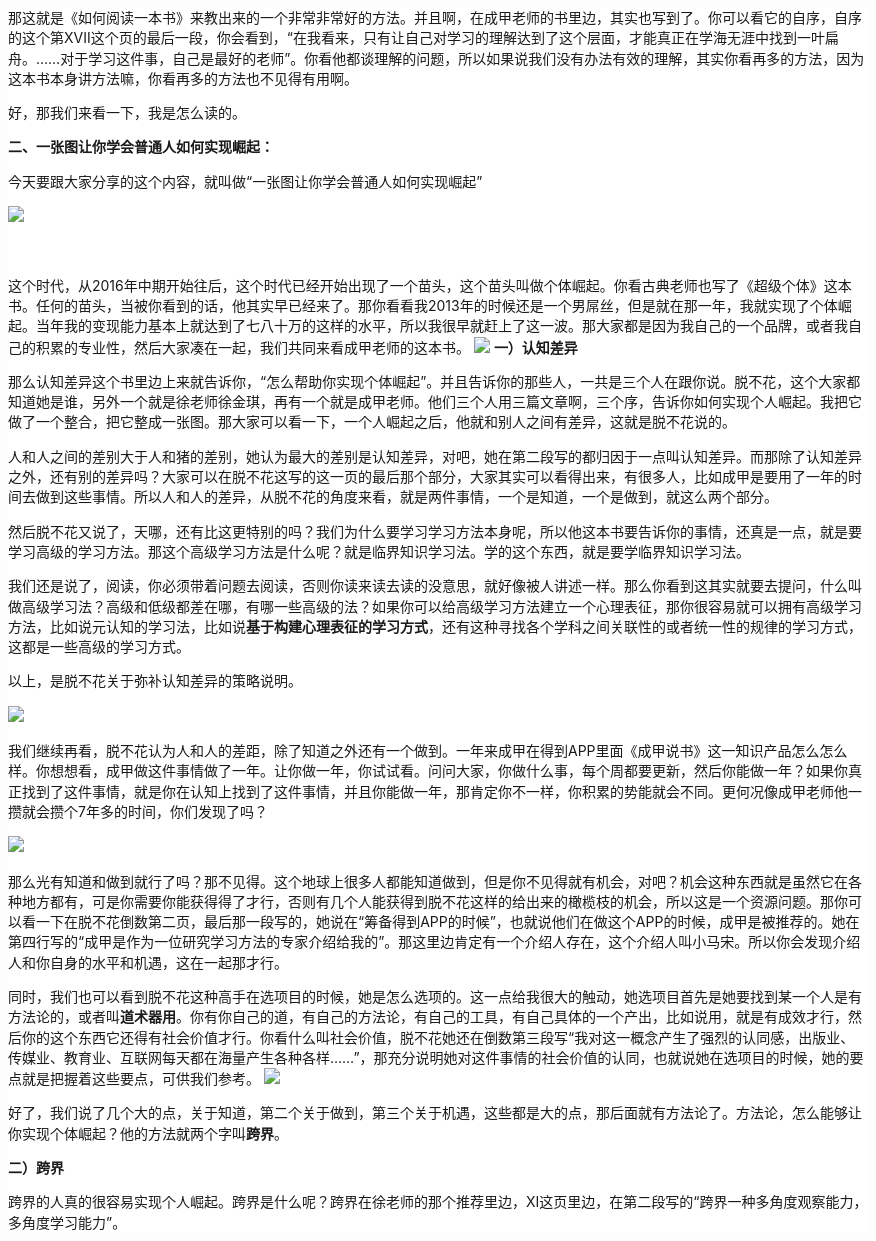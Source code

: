 那这就是《如何阅读一本书》来教出来的一个非常非常好的方法。并且啊，在成甲老师的书里边，其实也写到了。你可以看它的自序，自序的这个第XVII这个页的最后一段，你会看到，“在我看来，只有让自己对学习的理解达到了这个层面，才能真正在学海无涯中找到一叶扁舟。……对于学习这件事，自己是最好的老师”。你看他都谈理解的问题，所以如果说我们没有办法有效的理解，其实你看再多的方法，因为这本书本身讲方法嘛，你看再多的方法也不见得有用啊。

好，那我们来看一下，我是怎么读的。

**二、一张图让你学会普通人如何实现崛起：**

今天要跟大家分享的这个内容，就叫做“一张图让你学会普通人如何实现崛起”

![](http://i.imgur.com/QI8rlSA.jpg)

 

这个时代，从2016年中期开始往后，这个时代已经开始出现了一个苗头，这个苗头叫做个体崛起。你看古典老师也写了《超级个体》这本书。任何的苗头，当被你看到的话，他其实早已经来了。那你看看我2013年的时候还是一个男屌丝，但是就在那一年，我就实现了个体崛起。当年我的变现能力基本上就达到了七八十万的这样的水平，所以我很早就赶上了这一波。那大家都是因为我自己的一个品牌，或者我自己的积累的专业性，然后大家凑在一起，我们共同来看成甲老师的这本书。
![](http://i.imgur.com/GHN02sF.jpg)
**一）认知差异**

那么认知差异这个书里边上来就告诉你，“怎么帮助你实现个体崛起”。并且告诉你的那些人，一共是三个人在跟你说。脱不花，这个大家都知道她是谁，另外一个就是徐老师徐金琪，再有一个就是成甲老师。他们三个人用三篇文章啊，三个序，告诉你如何实现个人崛起。我把它做了一个整合，把它整成一张图。那大家可以看一下，一个人崛起之后，他就和别人之间有差异，这就是脱不花说的。  

人和人之间的差别大于人和猪的差别，她认为最大的差别是认知差异，对吧，她在第二段写的都归因于一点叫认知差异。而那除了认知差异之外，还有别的差异吗？大家可以在脱不花这写的这一页的最后那个部分，大家其实可以看得出来，有很多人，比如成甲是要用了一年的时间去做到这些事情。所以人和人的差异，从脱不花的角度来看，就是两件事情，一个是知道，一个是做到，就这么两个部分。

然后脱不花又说了，天哪，还有比这更特别的吗？我们为什么要学习学习方法本身呢，所以他这本书要告诉你的事情，还真是一点，就是要学习高级的学习方法。那这个高级学习方法是什么呢？就是临界知识学习法。学的这个东西，就是要学临界知识学习法。

我们还是说了，阅读，你必须带着问题去阅读，否则你读来读去读的没意思，就好像被人讲述一样。那么你看到这其实就要去提问，什么叫做高级学习法？高级和低级都差在哪，有哪一些高级的法？如果你可以给高级学习方法建立一个心理表征，那你很容易就可以拥有高级学习方法，比如说元认知的学习法，比如说**基于构建心理表征的学习方式**，还有这种寻找各个学科之间关联性的或者统一性的规律的学习方式，这都是一些高级的学习方式。

以上，是脱不花关于弥补认知差异的策略说明。

![](http://i.imgur.com/k1W9lOk.jpg)

我们继续再看，脱不花认为人和人的差距，除了知道之外还有一个做到。一年来成甲在得到APP里面《成甲说书》这一知识产品怎么怎么样。你想想看，成甲做这件事情做了一年。让你做一年，你试试看。问问大家，你做什么事，每个周都要更新，然后你能做一年？如果你真正找到了这件事情，就是你在认知上找到了这件事情，并且你能做一年，那肯定你不一样，你积累的势能就会不同。更何况像成甲老师他一攒就会攒个7年多的时间，你们发现了吗？

![](http://i.imgur.com/MULFKP7.jpg)

那么光有知道和做到就行了吗？那不见得。这个地球上很多人都能知道做到，但是你不见得就有机会，对吧？机会这种东西就是虽然它在各种地方都有，可是你需要你能获得得了才行，否则有几个人能获得到脱不花这样的给出来的橄榄枝的机会，所以这是一个资源问题。那你可以看一下在脱不花倒数第二页，最后那一段写的，她说在“筹备得到APP的时候”，也就说他们在做这个APP的时候，成甲是被推荐的。她在第四行写的“成甲是作为一位研究学习方法的专家介绍给我的”。那这里边肯定有一个介绍人存在，这个介绍人叫小马宋。所以你会发现介绍人和你自身的水平和机遇，这在一起那才行。

同时，我们也可以看到脱不花这种高手在选项目的时候，她是怎么选项的。这一点给我很大的触动，她选项目首先是她要找到某一个人是有方法论的，或者叫**道术器用**。你有你自己的道，有自己的方法论，有自己的工具，有自己具体的一个产出，比如说用，就是有成效才行，然后你的这个东西它还得有社会价值才行。你看什么叫社会价值，脱不花她还在倒数第三段写“我对这一概念产生了强烈的认同感，出版业、传媒业、教育业、互联网每天都在海量产生各种各样……”，那充分说明她对这件事情的社会价值的认同，也就说她在选项目的时候，她的要点就是把握着这些要点，可供我们参考。
![](http://i.imgur.com/h4Nuugz.jpg)

好了，我们说了几个大的点，关于知道，第二个关于做到，第三个关于机遇，这些都是大的点，那后面就有方法论了。方法论，怎么能够让你实现个体崛起？他的方法就两个字叫**跨界**。

**二）跨界**

跨界的人真的很容易实现个人崛起。跨界是什么呢？跨界在徐老师的那个推荐里边，XI这页里边，在第二段写的“跨界一种多角度观察能力，多角度学习能力”。
